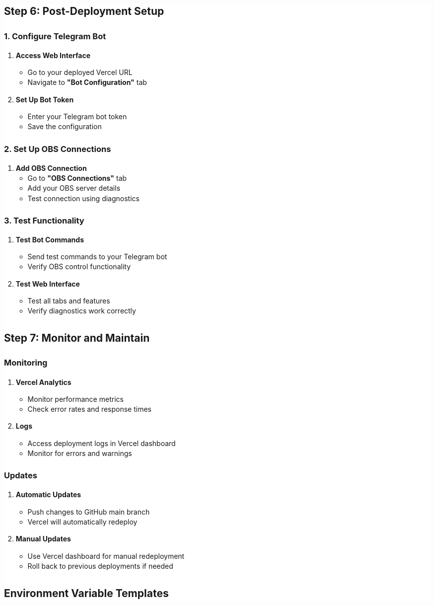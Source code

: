 ## Step 6: Post-Deployment Setup

### 1. Configure Telegram Bot

1. **Access Web Interface**
   - Go to your deployed Vercel URL
   - Navigate to **"Bot Configuration"** tab

2. **Set Up Bot Token**
   - Enter your Telegram bot token
   - Save the configuration

### 2. Set Up OBS Connections

1. **Add OBS Connection**
   - Go to **"OBS Connections"** tab
   - Add your OBS server details
   - Test connection using diagnostics

### 3. Test Functionality

1. **Test Bot Commands**
   - Send test commands to your Telegram bot
   - Verify OBS control functionality

2. **Test Web Interface**
   - Test all tabs and features
   - Verify diagnostics work correctly

## Step 7: Monitor and Maintain

### Monitoring

1. **Vercel Analytics**
   - Monitor performance metrics
   - Check error rates and response times

2. **Logs**
   - Access deployment logs in Vercel dashboard
   - Monitor for errors and warnings

### Updates

1. **Automatic Updates**
   - Push changes to GitHub main branch
   - Vercel will automatically redeploy

2. **Manual Updates**
   - Use Vercel dashboard for manual redeployment
   - Roll back to previous deployments if needed

## Environment Variable Templates
